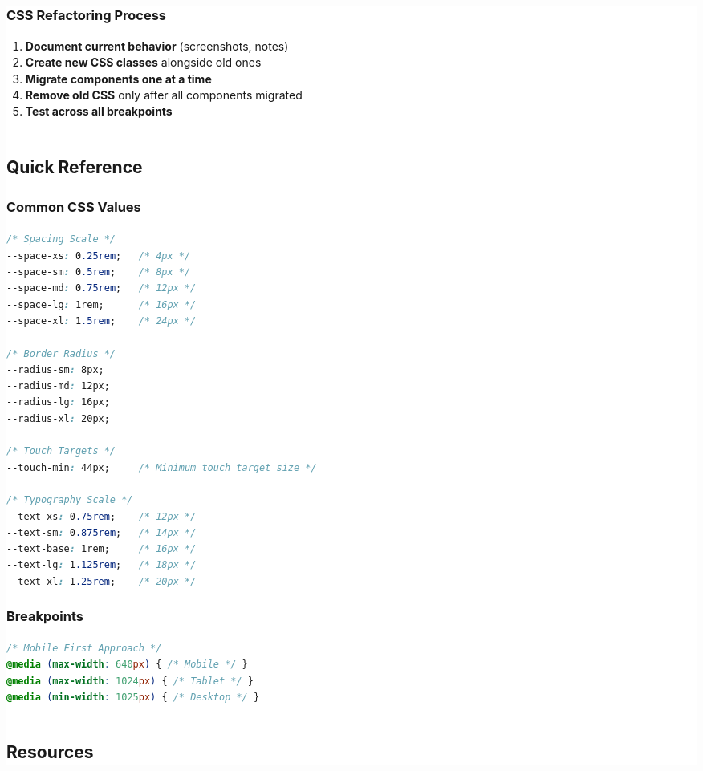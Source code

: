 ### CSS Refactoring Process

1. **Document current behavior** (screenshots, notes)
2. **Create new CSS classes** alongside old ones
3. **Migrate components one at a time**
4. **Remove old CSS** only after all components migrated
5. **Test across all breakpoints**

---

## Quick Reference

### Common CSS Values

```css
/* Spacing Scale */
--space-xs: 0.25rem;   /* 4px */
--space-sm: 0.5rem;    /* 8px */
--space-md: 0.75rem;   /* 12px */
--space-lg: 1rem;      /* 16px */
--space-xl: 1.5rem;    /* 24px */

/* Border Radius */
--radius-sm: 8px;
--radius-md: 12px;
--radius-lg: 16px;
--radius-xl: 20px;

/* Touch Targets */
--touch-min: 44px;     /* Minimum touch target size */

/* Typography Scale */
--text-xs: 0.75rem;    /* 12px */
--text-sm: 0.875rem;   /* 14px */
--text-base: 1rem;     /* 16px */
--text-lg: 1.125rem;   /* 18px */
--text-xl: 1.25rem;    /* 20px */
```

### Breakpoints

```css
/* Mobile First Approach */
@media (max-width: 640px) { /* Mobile */ }
@media (max-width: 1024px) { /* Tablet */ }
@media (min-width: 1025px) { /* Desktop */ }
```

---

## Resources
